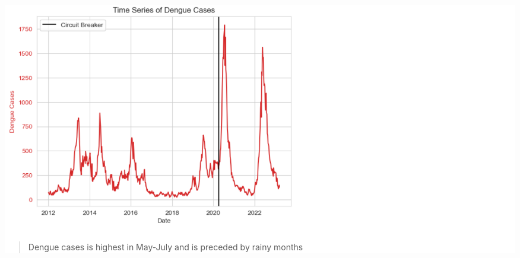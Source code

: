 <img src="../images/dengue_line.png" width="500"/>
</div>

> Dengue cases is highest in May-July and is preceded by rainy months
<div>